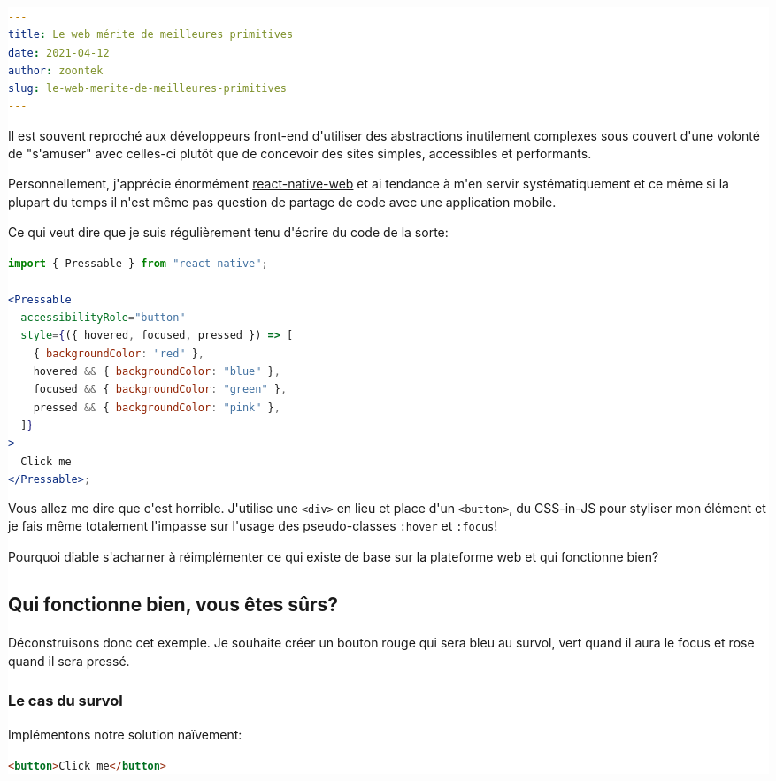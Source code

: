 ```yaml
---
title: Le web mérite de meilleures primitives
date: 2021-04-12
author: zoontek
slug: le-web-merite-de-meilleures-primitives
---
```


Il est souvent reproché aux développeurs front-end d'utiliser des abstractions
inutilement complexes sous couvert d'une volonté de "s'amuser" avec celles-ci
plutôt que de concevoir des sites simples, accessibles et performants.

Personnellement, j'apprécie énormément
[react-native-web](https://necolas.github.io/react-native-web/) et ai tendance à
m'en servir systématiquement et ce même si la plupart du temps il n'est même pas
question de partage de code avec une application mobile.

Ce qui veut dire que je suis régulièrement tenu d'écrire du code de la sorte:

```jsx
import { Pressable } from "react-native";

<Pressable
  accessibilityRole="button"
  style={({ hovered, focused, pressed }) => [
    { backgroundColor: "red" },
    hovered && { backgroundColor: "blue" },
    focused && { backgroundColor: "green" },
    pressed && { backgroundColor: "pink" },
  ]}
>
  Click me
</Pressable>;
```

Vous allez me dire que c'est horrible. J'utilise une `<div>` en lieu et place
d'un `<button>`, du CSS-in-JS pour styliser mon élément et je fais même
totalement l'impasse sur l'usage des pseudo-classes `:hover` et `:focus`!

Pourquoi diable s'acharner à réimplémenter ce qui existe de base sur la
plateforme web et qui fonctionne bien?

## Qui fonctionne bien, vous êtes sûrs?

Déconstruisons donc cet exemple. Je souhaite créer un bouton rouge qui sera bleu
au survol, vert quand il aura le focus et rose quand il sera pressé.

### Le cas du survol

Implémentons notre solution naïvement:

```html
<button>Click me</button>
```
